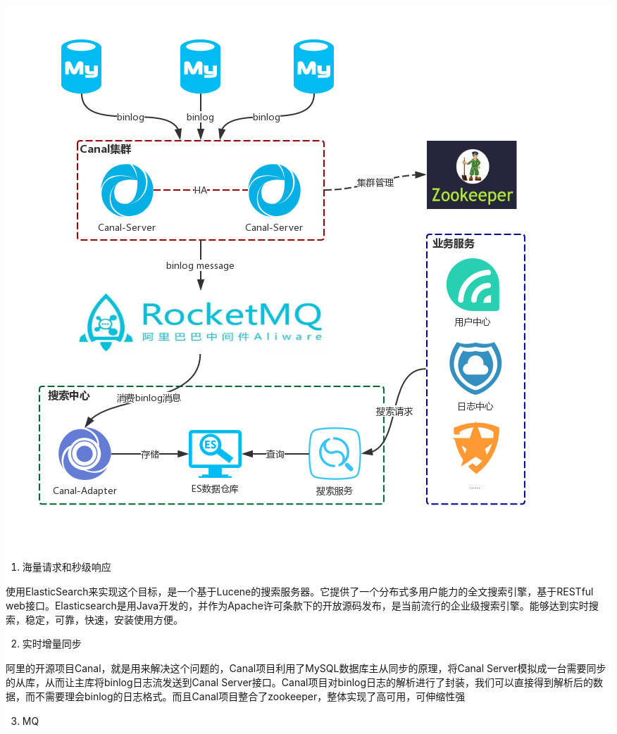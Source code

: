 ![](../../images/share/foreword/search.png)

1. 海量请求和秒级响应

使用ElasticSearch来实现这个目标，是一个基于Lucene的搜索服务器。它提供了一个分布式多用户能力的全文搜索引擎，基于RESTful web接口。Elasticsearch是用Java开发的，并作为Apache许可条款下的开放源码发布，是当前流行的企业级搜索引擎。能够达到实时搜索，稳定，可靠，快速，安装使用方便。

2. 实时增量同步

阿里的开源项目Canal，就是用来解决这个问题的，Canal项目利用了MySQL数据库主从同步的原理，将Canal Server模拟成一台需要同步的从库，从而让主库将binlog日志流发送到Canal Server接口。Canal项目对binlog日志的解析进行了封装，我们可以直接得到解析后的数据，而不需要理会binlog的日志格式。而且Canal项目整合了zookeeper，整体实现了高可用，可伸缩性强

3. MQ
